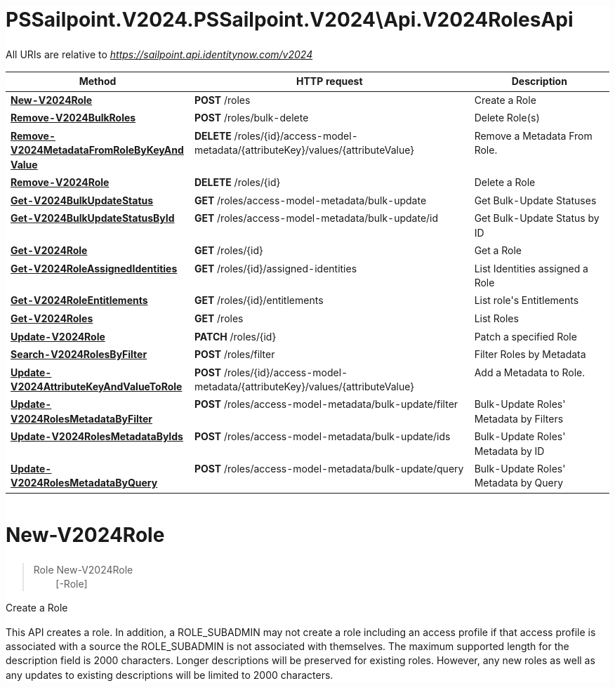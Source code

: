 # PSSailpoint.V2024.PSSailpoint.V2024\Api.V2024RolesApi

All URIs are relative to *https://sailpoint.api.identitynow.com/v2024*

Method | HTTP request | Description
------------- | ------------- | -------------
[**New-V2024Role**](V2024RolesApi.md#New-V2024Role) | **POST** /roles | Create a Role
[**Remove-V2024BulkRoles**](V2024RolesApi.md#Remove-V2024BulkRoles) | **POST** /roles/bulk-delete | Delete Role(s)
[**Remove-V2024MetadataFromRoleByKeyAndValue**](V2024RolesApi.md#Remove-V2024MetadataFromRoleByKeyAndValue) | **DELETE** /roles/{id}/access-model-metadata/{attributeKey}/values/{attributeValue} | Remove a Metadata From Role.
[**Remove-V2024Role**](V2024RolesApi.md#Remove-V2024Role) | **DELETE** /roles/{id} | Delete a Role
[**Get-V2024BulkUpdateStatus**](V2024RolesApi.md#Get-V2024BulkUpdateStatus) | **GET** /roles/access-model-metadata/bulk-update | Get Bulk-Update Statuses
[**Get-V2024BulkUpdateStatusById**](V2024RolesApi.md#Get-V2024BulkUpdateStatusById) | **GET** /roles/access-model-metadata/bulk-update/id | Get Bulk-Update Status by ID
[**Get-V2024Role**](V2024RolesApi.md#Get-V2024Role) | **GET** /roles/{id} | Get a Role
[**Get-V2024RoleAssignedIdentities**](V2024RolesApi.md#Get-V2024RoleAssignedIdentities) | **GET** /roles/{id}/assigned-identities | List Identities assigned a Role
[**Get-V2024RoleEntitlements**](V2024RolesApi.md#Get-V2024RoleEntitlements) | **GET** /roles/{id}/entitlements | List role&#39;s Entitlements
[**Get-V2024Roles**](V2024RolesApi.md#Get-V2024Roles) | **GET** /roles | List Roles
[**Update-V2024Role**](V2024RolesApi.md#Update-V2024Role) | **PATCH** /roles/{id} | Patch a specified Role
[**Search-V2024RolesByFilter**](V2024RolesApi.md#Search-V2024RolesByFilter) | **POST** /roles/filter | Filter Roles by Metadata
[**Update-V2024AttributeKeyAndValueToRole**](V2024RolesApi.md#Update-V2024AttributeKeyAndValueToRole) | **POST** /roles/{id}/access-model-metadata/{attributeKey}/values/{attributeValue} | Add a Metadata to Role.
[**Update-V2024RolesMetadataByFilter**](V2024RolesApi.md#Update-V2024RolesMetadataByFilter) | **POST** /roles/access-model-metadata/bulk-update/filter | Bulk-Update Roles&#39; Metadata by Filters
[**Update-V2024RolesMetadataByIds**](V2024RolesApi.md#Update-V2024RolesMetadataByIds) | **POST** /roles/access-model-metadata/bulk-update/ids | Bulk-Update Roles&#39; Metadata by ID
[**Update-V2024RolesMetadataByQuery**](V2024RolesApi.md#Update-V2024RolesMetadataByQuery) | **POST** /roles/access-model-metadata/bulk-update/query | Bulk-Update Roles&#39; Metadata by Query


<a id="New-V2024Role"></a>
# **New-V2024Role**
> Role New-V2024Role<br>
> &nbsp;&nbsp;&nbsp;&nbsp;&nbsp;&nbsp;&nbsp;&nbsp;[-Role] <PSCustomObject><br>

Create a Role

This API creates a role. In addition, a ROLE_SUBADMIN may not create a role including an access profile if that access profile is associated with a source the ROLE_SUBADMIN is not associated with themselves.   The maximum supported length for the description field is 2000 characters. Longer descriptions will be preserved for existing roles. However, any new roles as well as any updates to existing descriptions will be limited to 2000 characters.
